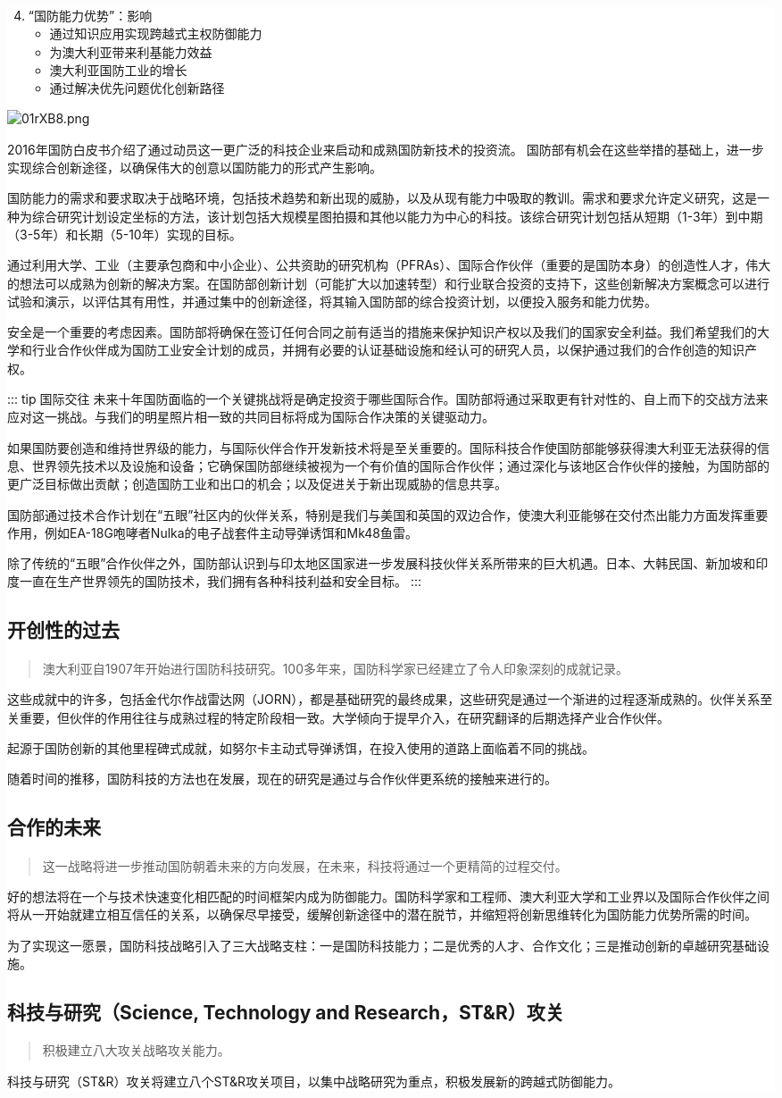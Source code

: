 4. “国防能力优势”：影响
   - 通过知识应用实现跨越式主权防御能力
   - 为澳大利亚带来利基能力效益
   - 澳大利亚国防工业的增长
   - 通过解决优先问题优化创新路径

![01rXB8.png](https://s1.ax1x.com/2020/10/03/01rXB8.png)

2016年国防白皮书介绍了通过动员这一更广泛的科技企业来启动和成熟国防新技术的投资流。
国防部有机会在这些举措的基础上，进一步实现综合创新途径，以确保伟大的创意以国防能力的形式产生影响。

国防能力的需求和要求取决于战略环境，包括技术趋势和新出现的威胁，以及从现有能力中吸取的教训。需求和要求允许定义研究，这是一种为综合研究计划设定坐标的方法，该计划包括大规模星图拍摄和其他以能力为中心的科技。该综合研究计划包括从短期（1-3年）到中期（3-5年）和长期（5-10年）实现的目标。

通过利用大学、工业（主要承包商和中小企业）、公共资助的研究机构（PFRAs）、国际合作伙伴（重要的是国防本身）的创造性人才，伟大的想法可以成熟为创新的解决方案。在国防部创新计划（可能扩大以加速转型）和行业联合投资的支持下，这些创新解决方案概念可以进行试验和演示，以评估其有用性，并通过集中的创新途径，将其输入国防部的综合投资计划，以便投入服务和能力优势。

安全是一个重要的考虑因素。国防部将确保在签订任何合同之前有适当的措施来保护知识产权以及我们的国家安全利益。我们希望我们的大学和行业合作伙伴成为国防工业安全计划的成员，并拥有必要的认证基础设施和经认可的研究人员，以保护通过我们的合作创造的知识产权。

::: tip 国际交往
未来十年国防面临的一个关键挑战将是确定投资于哪些国际合作。国防部将通过采取更有针对性的、自上而下的交战方法来应对这一挑战。与我们的明星照片相一致的共同目标将成为国际合作决策的关键驱动力。

如果国防要创造和维持世界级的能力，与国际伙伴合作开发新技术将是至关重要的。国际科技合作使国防部能够获得澳大利亚无法获得的信息、世界领先技术以及设施和设备；它确保国防部继续被视为一个有价值的国际合作伙伴；通过深化与该地区合作伙伴的接触，为国防部的更广泛目标做出贡献；创造国防工业和出口的机会；以及促进关于新出现威胁的信息共享。

国防部通过技术合作计划在“五眼”社区内的伙伴关系，特别是我们与美国和英国的双边合作，使澳大利亚能够在交付杰出能力方面发挥重要作用，例如EA-18G咆哮者Nulka的电子战套件主动导弹诱饵和Mk48鱼雷。

除了传统的“五眼”合作伙伴之外，国防部认识到与印太地区国家进一步发展科技伙伴关系所带来的巨大机遇。日本、大韩民国、新加坡和印度一直在生产世界领先的国防技术，我们拥有各种科技利益和安全目标。
:::

## 开创性的过去

> 澳大利亚自1907年开始进行国防科技研究。100多年来，国防科学家已经建立了令人印象深刻的成就记录。

这些成就中的许多，包括金代尔作战雷达网（JORN），都是基础研究的最终成果，这些研究是通过一个渐进的过程逐渐成熟的。伙伴关系至关重要，但伙伴的作用往往与成熟过程的特定阶段相一致。大学倾向于提早介入，在研究翻译的后期选择产业合作伙伴。

起源于国防创新的其他里程碑式成就，如努尔卡主动式导弹诱饵，在投入使用的道路上面临着不同的挑战。

随着时间的推移，国防科技的方法也在发展，现在的研究是通过与合作伙伴更系统的接触来进行的。

## 合作的未来

> 这一战略将进一步推动国防朝着未来的方向发展，在未来，科技将通过一个更精简的过程交付。
 
好的想法将在一个与技术快速变化相匹配的时间框架内成为防御能力。国防科学家和工程师、澳大利亚大学和工业界以及国际合作伙伴之间将从一开始就建立相互信任的关系，以确保尽早接受，缓解创新途径中的潜在脱节，并缩短将创新思维转化为国防能力优势所需的时间。

为了实现这一愿景，国防科技战略引入了三大战略支柱：一是国防科技能力；二是优秀的人才、合作文化；三是推动创新的卓越研究基础设施。

## 科技与研究（Science, Technology and Research，ST&R）攻关

> 积极建立八大攻关战略攻关能力。
 
科技与研究（ST&R）攻关将建立八个ST&R攻关项目，以集中战略研究为重点，积极发展新的跨越式防御能力。
